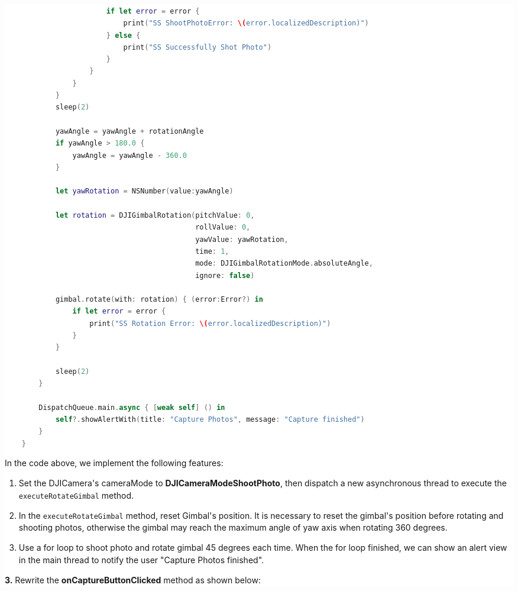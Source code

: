 ~~~swift
                        if let error = error {
                            print("SS ShootPhotoError: \(error.localizedDescription)")
                        } else {
                            print("SS Successfully Shot Photo")
                        }
                    }
                }
            }
            sleep(2)

            yawAngle = yawAngle + rotationAngle
            if yawAngle > 180.0 {
                yawAngle = yawAngle - 360.0
            }
            
            let yawRotation = NSNumber(value:yawAngle)
            
            let rotation = DJIGimbalRotation(pitchValue: 0,
                                             rollValue: 0,
                                             yawValue: yawRotation,
                                             time: 1,
                                             mode: DJIGimbalRotationMode.absoluteAngle,
                                             ignore: false)
            
            gimbal.rotate(with: rotation) { (error:Error?) in
                if let error = error {
                    print("SS Rotation Error: \(error.localizedDescription)")
                }
            }
            
            sleep(2)
        }

        DispatchQueue.main.async { [weak self] () in
            self?.showAlertWith(title: "Capture Photos", message: "Capture finished")
        }
    }
~~~

In the code above, we implement the following features:

1. Set the DJICamera's cameraMode to **DJICameraModeShootPhoto**, then dispatch a new asynchronous thread to execute the `executeRotateGimbal` method.

2. In the `executeRotateGimbal` method, reset Gimbal's position. It is necessary to reset the gimbal's position before rotating and shooting photos, otherwise the gimbal may reach the maximum angle of yaw axis when rotating 360 degrees.  

3. Use a for loop to shoot photo and rotate gimbal 45 degrees each time. When the for loop finished, we can show an alert view in the main thread to notify the user "Capture Photos finished".

**3.** Rewrite the **onCaptureButtonClicked** method as shown below:
